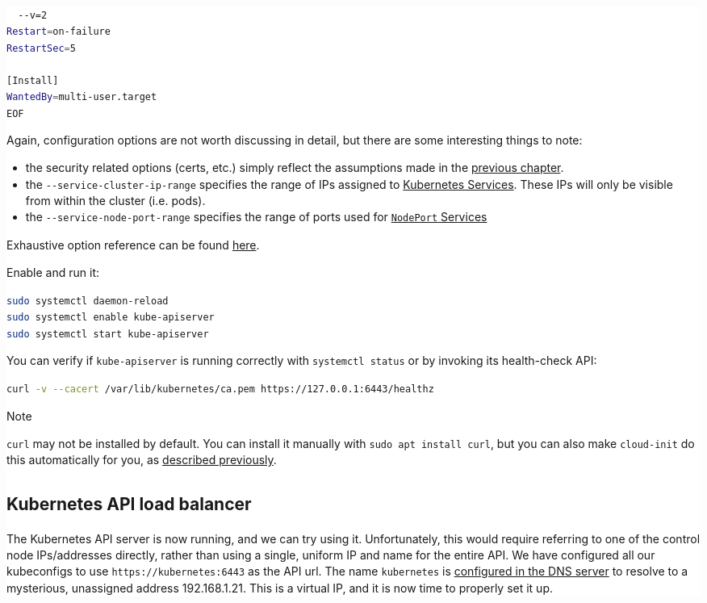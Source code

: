 ```bash
  --v=2
Restart=on-failure
RestartSec=5

[Install]
WantedBy=multi-user.target
EOF
```

Again, configuration options are not worth discussing in detail, but there are some interesting things to note:
* the security related options (certs, etc.) simply reflect the assumptions made in the
  [previous chapter](04_Bootstrapping_Kubernetes_Security.md).
* the `--service-cluster-ip-range` specifies the range of IPs assigned to
  [Kubernetes Services](https://kubernetes.io/docs/concepts/services-networking/service/). These IPs will only
  be visible from within the cluster (i.e. pods).
* the `--service-node-port-range` specifies the range of ports used for 
  [`NodePort` Services](https://kubernetes.io/docs/concepts/services-networking/service/#type-nodeport)

Exhaustive option reference can be found [here](https://kubernetes.io/docs/reference/command-line-tools-reference/kube-apiserver/).

Enable and run it:

```bash
sudo systemctl daemon-reload
sudo systemctl enable kube-apiserver
sudo systemctl start kube-apiserver
```

You can verify if `kube-apiserver` is running correctly with `systemctl status` or by invoking its health-check API:

```bash
curl -v --cacert /var/lib/kubernetes/ca.pem https://127.0.0.1:6443/healthz
```

> [!NOTE]
> `curl` may not be installed by default. You can install it manually with `sudo apt install curl`, but you can also
> make `cloud-init` do this automatically for you, as 
> [described previously](02_Preparing_Environment_for_a_VM_Cluster.md#installing-apt-packages).

## Kubernetes API load balancer

The Kubernetes API server is now running, and we can try using it. Unfortunately, this would require referring to
one of the control node IPs/addresses directly, rather than using a single, uniform IP and name for the entire
API. We have configured all our kubeconfigs to use `https://kubernetes:6443` as the API url.
The name `kubernetes` is [configured in the DNS server](02_Preparing_Environment_for_a_VM_Cluster.md#dns-server-configuration)
to resolve to a mysterious, unassigned address 192.168.1.21. This is a virtual IP, and it is now time to properly
set it up.
